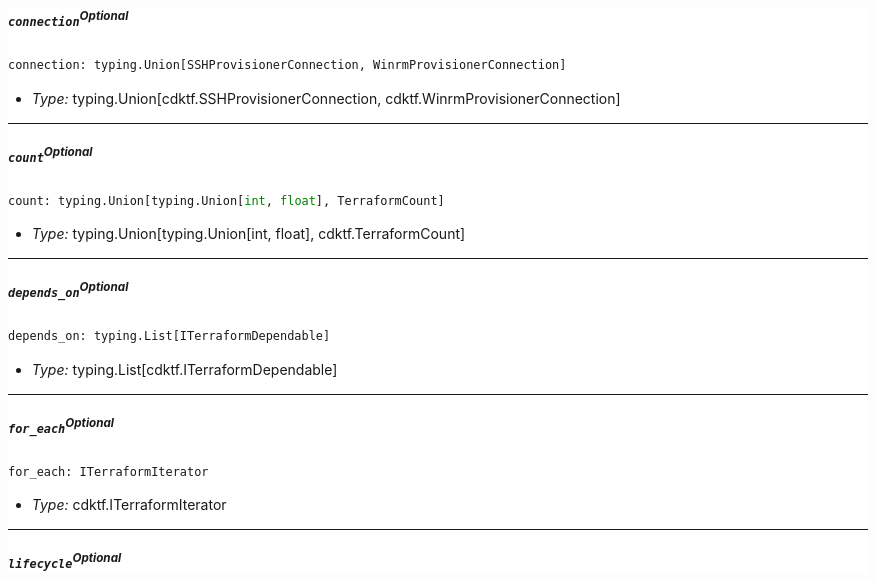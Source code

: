
##### `connection`<sup>Optional</sup> <a name="connection" id="@ithings/cdktf-provider-openstack.dataOpenstackSharedfilesystemAvailabilityZonesV2.DataOpenstackSharedfilesystemAvailabilityZonesV2Config.property.connection"></a>

```python
connection: typing.Union[SSHProvisionerConnection, WinrmProvisionerConnection]
```

- *Type:* typing.Union[cdktf.SSHProvisionerConnection, cdktf.WinrmProvisionerConnection]

---

##### `count`<sup>Optional</sup> <a name="count" id="@ithings/cdktf-provider-openstack.dataOpenstackSharedfilesystemAvailabilityZonesV2.DataOpenstackSharedfilesystemAvailabilityZonesV2Config.property.count"></a>

```python
count: typing.Union[typing.Union[int, float], TerraformCount]
```

- *Type:* typing.Union[typing.Union[int, float], cdktf.TerraformCount]

---

##### `depends_on`<sup>Optional</sup> <a name="depends_on" id="@ithings/cdktf-provider-openstack.dataOpenstackSharedfilesystemAvailabilityZonesV2.DataOpenstackSharedfilesystemAvailabilityZonesV2Config.property.dependsOn"></a>

```python
depends_on: typing.List[ITerraformDependable]
```

- *Type:* typing.List[cdktf.ITerraformDependable]

---

##### `for_each`<sup>Optional</sup> <a name="for_each" id="@ithings/cdktf-provider-openstack.dataOpenstackSharedfilesystemAvailabilityZonesV2.DataOpenstackSharedfilesystemAvailabilityZonesV2Config.property.forEach"></a>

```python
for_each: ITerraformIterator
```

- *Type:* cdktf.ITerraformIterator

---

##### `lifecycle`<sup>Optional</sup> <a name="lifecycle" id="@ithings/cdktf-provider-openstack.dataOpenstackSharedfilesystemAvailabilityZonesV2.DataOpenstackSharedfilesystemAvailabilityZonesV2Config.property.lifecycle"></a>
